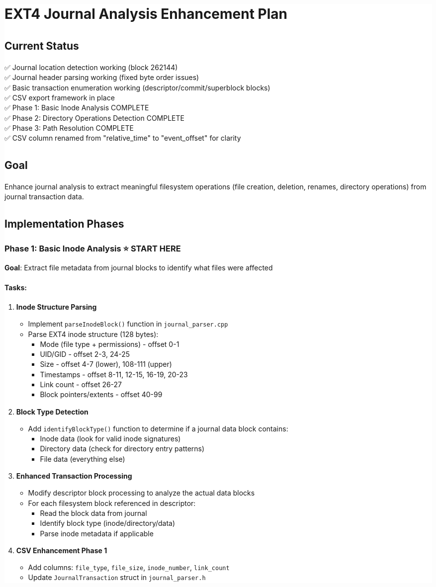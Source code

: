 # EXT4 Journal Analysis Enhancement Plan

## Current Status
✅ Journal location detection working (block 262144)  
✅ Journal header parsing working (fixed byte order issues)  
✅ Basic transaction enumeration working (descriptor/commit/superblock blocks)  
✅ CSV export framework in place  
✅ Phase 1: Basic Inode Analysis COMPLETE  
✅ Phase 2: Directory Operations Detection COMPLETE  
✅ Phase 3: Path Resolution COMPLETE  
✅ CSV column renamed from "relative_time" to "event_offset" for clarity  

## Goal
Enhance journal analysis to extract meaningful filesystem operations (file creation, deletion, renames, directory operations) from journal transaction data.

## Implementation Phases

### Phase 1: Basic Inode Analysis ⭐ **START HERE**
**Goal**: Extract file metadata from journal blocks to identify what files were affected

#### Tasks:
1. **Inode Structure Parsing**
   - Implement `parseInodeBlock()` function in `journal_parser.cpp`
   - Parse EXT4 inode structure (128 bytes):
     - Mode (file type + permissions) - offset 0-1
     - UID/GID - offset 2-3, 24-25  
     - Size - offset 4-7 (lower), 108-111 (upper)
     - Timestamps - offset 8-11, 12-15, 16-19, 20-23
     - Link count - offset 26-27
     - Block pointers/extents - offset 40-99

2. **Block Type Detection**
   - Add `identifyBlockType()` function to determine if a journal data block contains:
     - Inode data (look for valid inode signatures)
     - Directory data (check for directory entry patterns)
     - File data (everything else)

3. **Enhanced Transaction Processing**
   - Modify descriptor block processing to analyze the actual data blocks
   - For each filesystem block referenced in descriptor:
     - Read the block data from journal
     - Identify block type (inode/directory/data)
     - Parse inode metadata if applicable

4. **CSV Enhancement Phase 1**
   - Add columns: `file_type`, `file_size`, `inode_number`, `link_count`
   - Update `JournalTransaction` struct in `journal_parser.h`
